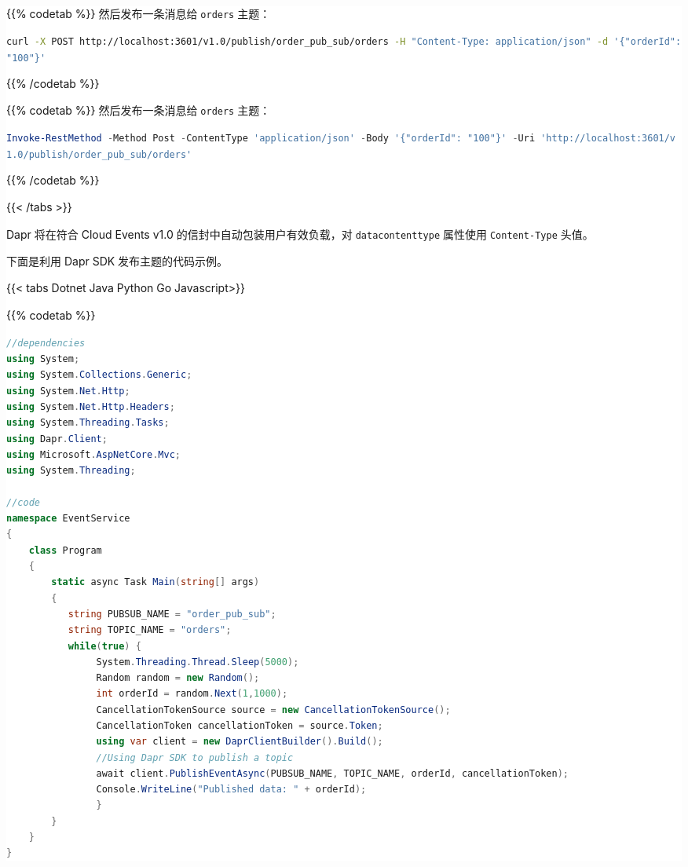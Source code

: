 {{% codetab %}}
然后发布一条消息给 `orders` 主题：
```bash
curl -X POST http://localhost:3601/v1.0/publish/order_pub_sub/orders -H "Content-Type: application/json" -d '{"orderId": "100"}'
```
{{% /codetab %}}

{{% codetab %}}
然后发布一条消息给 `orders` 主题：
```powershell
Invoke-RestMethod -Method Post -ContentType 'application/json' -Body '{"orderId": "100"}' -Uri 'http://localhost:3601/v1.0/publish/order_pub_sub/orders'
```
{{% /codetab %}}

{{< /tabs >}}

Dapr 将在符合 Cloud Events v1.0 的信封中自动包装用户有效负载，对 `datacontenttype` 属性使用 `Content-Type` 头值。

下面是利用 Dapr SDK 发布主题的代码示例。

{{< tabs Dotnet Java Python Go Javascript>}}

{{% codetab %}}

```csharp
//dependencies
using System;
using System.Collections.Generic;
using System.Net.Http;
using System.Net.Http.Headers;
using System.Threading.Tasks;
using Dapr.Client;
using Microsoft.AspNetCore.Mvc;
using System.Threading;

//code
namespace EventService
{
    class Program
    {
        static async Task Main(string[] args)
        {
           string PUBSUB_NAME = "order_pub_sub";
           string TOPIC_NAME = "orders";
           while(true) {
                System.Threading.Thread.Sleep(5000);
                Random random = new Random();
                int orderId = random.Next(1,1000);
                CancellationTokenSource source = new CancellationTokenSource();
                CancellationToken cancellationToken = source.Token;
                using var client = new DaprClientBuilder().Build();
                //Using Dapr SDK to publish a topic
                await client.PublishEventAsync(PUBSUB_NAME, TOPIC_NAME, orderId, cancellationToken);
                Console.WriteLine("Published data: " + orderId);
                }
        }
    }
}
```
